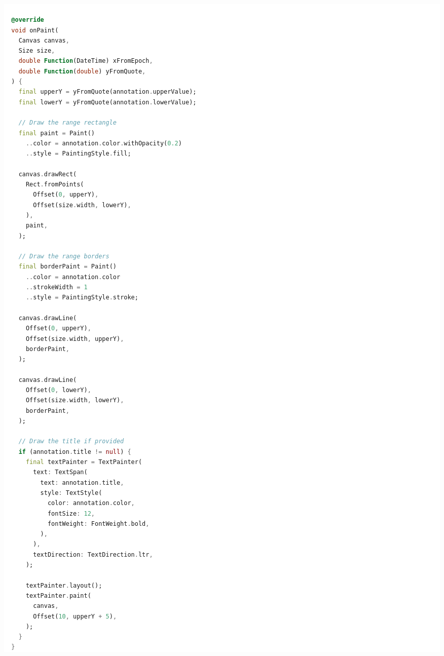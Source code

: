 ```dart
  
  @override
  void onPaint(
    Canvas canvas,
    Size size,
    double Function(DateTime) xFromEpoch,
    double Function(double) yFromQuote,
  ) {
    final upperY = yFromQuote(annotation.upperValue);
    final lowerY = yFromQuote(annotation.lowerValue);
    
    // Draw the range rectangle
    final paint = Paint()
      ..color = annotation.color.withOpacity(0.2)
      ..style = PaintingStyle.fill;
    
    canvas.drawRect(
      Rect.fromPoints(
        Offset(0, upperY),
        Offset(size.width, lowerY),
      ),
      paint,
    );
    
    // Draw the range borders
    final borderPaint = Paint()
      ..color = annotation.color
      ..strokeWidth = 1
      ..style = PaintingStyle.stroke;
    
    canvas.drawLine(
      Offset(0, upperY),
      Offset(size.width, upperY),
      borderPaint,
    );
    
    canvas.drawLine(
      Offset(0, lowerY),
      Offset(size.width, lowerY),
      borderPaint,
    );
    
    // Draw the title if provided
    if (annotation.title != null) {
      final textPainter = TextPainter(
        text: TextSpan(
          text: annotation.title,
          style: TextStyle(
            color: annotation.color,
            fontSize: 12,
            fontWeight: FontWeight.bold,
          ),
        ),
        textDirection: TextDirection.ltr,
      );
      
      textPainter.layout();
      textPainter.paint(
        canvas,
        Offset(10, upperY + 5),
      );
    }
  }
```